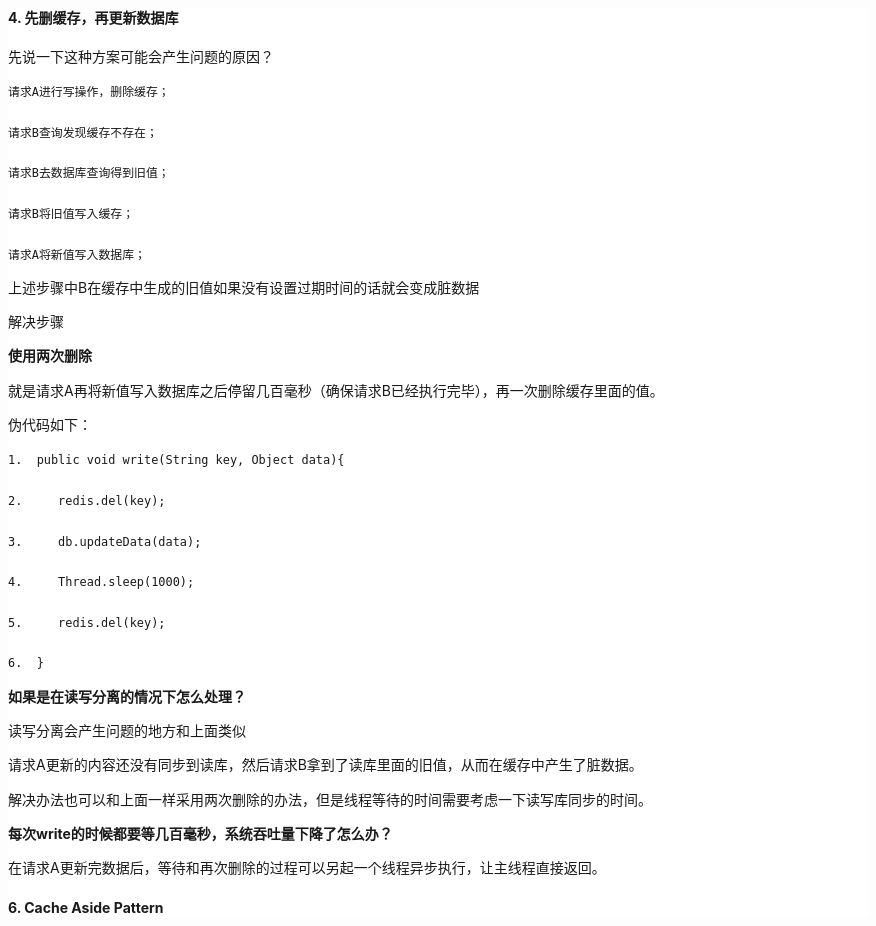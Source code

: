 

#### 4. 先删缓存，再更新数据库

先说一下这种方案可能会产生问题的原因？

```
请求A进行写操作，删除缓存；

请求B查询发现缓存不存在；

请求B去数据库查询得到旧值；

请求B将旧值写入缓存；

请求A将新值写入数据库；
```

上述步骤中B在缓存中生成的旧值如果没有设置过期时间的话就会变成脏数据



解决步骤

**使用两次删除**

就是请求A再将新值写入数据库之后停留几百毫秒（确保请求B已经执行完毕），再一次删除缓存里面的值。

伪代码如下：

```
1.  public void write(String key, Object data){  

2.     redis.del(key);  

3.     db.updateData(data);  

4.     Thread.sleep(1000);  

5.     redis.del(key);  

6.  }  
```



**如果是在读写分离的情况下怎么处理？**

读写分离会产生问题的地方和上面类似

请求A更新的内容还没有同步到读库，然后请求B拿到了读库里面的旧值，从而在缓存中产生了脏数据。

解决办法也可以和上面一样采用两次删除的办法，但是线程等待的时间需要考虑一下读写库同步的时间。



**每次write的时候都要等几百毫秒，系统吞吐量下降了怎么办？**

在请求A更新完数据后，等待和再次删除的过程可以另起一个线程异步执行，让主线程直接返回。



#### 6. Cache Aside Pattern

